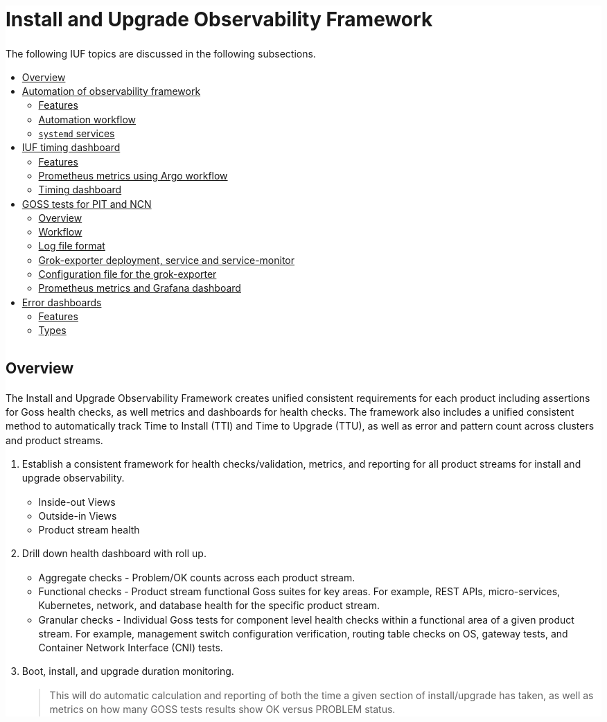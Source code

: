 # Install and Upgrade Observability Framework

The following IUF topics are discussed in the following subsections.

- [Overview](#overview)
- [Automation of observability framework](#automation-of-observability-framework)
  - [Features](#automation-framework-features)
  - [Automation workflow](#automation-workflow)
  - [`systemd` services](#systemd-services)
- [IUF timing dashboard](#iuf-timing-dashboard)
  - [Features](#timing-dashboard-features)
  - [Prometheus metrics using Argo workflow](#prometheus-metrics-using-argo-workflow)
  - [Timing dashboard](#timing-dashboard)
- [GOSS tests for PIT and NCN](#goss-tests-for-pit-and-ncn)
  - [Overview](#goss-test-overview)
  - [Workflow](#goss-test-workflow)
  - [Log file format](#goss-test-log-file-format)
  - [Grok-exporter deployment, service and service-monitor](#grok-exporter-deployment-service-and-service-monitor)
  - [Configuration file for the grok-exporter](#configuration-file-for-the-grok-exporter)
  - [Prometheus metrics and Grafana dashboard](#prometheus-metrics-and-grafana-dashboard)
- [Error dashboards](#error-dashboards)
  - [Features](#error-dashboards-features)
  - [Types](#error-dashboards-types)

## Overview

The Install and Upgrade Observability Framework creates unified consistent requirements for each product
including assertions for Goss health checks, as well metrics and dashboards for health checks. The
framework also includes a unified consistent method to automatically track Time to Install (TTI) and
Time to Upgrade (TTU), as well as error and pattern count across clusters and product streams.

1. Establish a consistent framework for health checks/validation, metrics, and reporting for all product streams for install and upgrade observability.
   - Inside-out Views
   - Outside-in Views
   - Product stream health
1. Drill down health dashboard with roll up.
   - Aggregate checks - Problem/OK counts across each product stream.
   - Functional checks - Product stream functional Goss suites for key areas.
     For example, REST APIs, micro-services, Kubernetes, network, and database health for the specific product stream.
   - Granular checks - Individual Goss tests for component level health checks within a functional area of a given product stream.
     For example, management switch configuration verification, routing table checks on OS, gateway tests, and Container Network Interface (CNI) tests.
1. Boot, install, and upgrade duration monitoring.

   > This will do automatic calculation and reporting of both the time a given section of install/upgrade has taken, as well as metrics on how many GOSS tests results show OK versus PROBLEM status.

